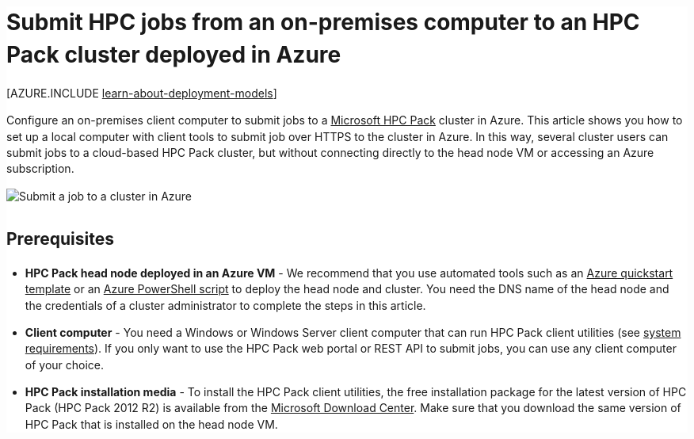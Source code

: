 <properties
 pageTitle="Submit jobs to an HPC Pack cluster in Azure | Microsoft Azure"
 description="Learn how to set up an on-premises computer to submit jobs to an HPC Pack cluster in Azure"
 services="virtual-machines-windows"
 documentationCenter=""
 authors="dlepow"
 manager="timlt"
 editor=""
 tags="azure-resource-manager,azure-service-management,hpc-pack"/>
<tags
ms.service="virtual-machines-windows"
 ms.devlang="na"
 ms.topic="article"
 ms.tgt_pltfrm="vm-multiple"
 ms.workload="big-compute"
 ms.date="10/14/2016"
 ms.author="danlep"/>

# <a name="submit-hpc-jobs-from-an-on-premises-computer-to-an-hpc-pack-cluster-deployed-in-azure"></a>Submit HPC jobs from an on-premises computer to an HPC Pack cluster deployed in Azure

[AZURE.INCLUDE [learn-about-deployment-models](../../includes/learn-about-deployment-models-both-include.md)]

Configure an on-premises client computer to submit jobs to a [Microsoft HPC Pack](https://technet.microsoft.com/library/cc514029) cluster in Azure. This article shows you how to set up a local computer with client tools to submit job over HTTPS to the cluster in Azure. In this way, several cluster users can submit jobs to a cloud-based HPC Pack cluster, but without connecting directly to the head node VM or accessing an Azure subscription.

![Submit a job to a cluster in Azure][jobsubmit]

## <a name="prerequisites"></a>Prerequisites

* **HPC Pack head node deployed in an Azure VM** - We recommend that you use automated tools such as an [Azure quickstart template](https://azure.microsoft.com/documentation/templates/) or an [Azure PowerShell script](virtual-machines-windows-classic-hpcpack-cluster-powershell-script.md) to deploy the head node and cluster. You need the DNS name of the head node and the credentials of a cluster administrator to complete the steps in this article.

* **Client computer** - You need a Windows or Windows Server client computer that can run HPC Pack client utilities (see [system requirements](https://technet.microsoft.com/library/dn535781.aspx)). If you only want to use the HPC Pack web portal or REST API to submit jobs, you can use any client computer of your choice.

* **HPC Pack installation media** - To install the HPC Pack client utilities, the free installation package for the latest version of HPC Pack (HPC Pack 2012 R2) is available from the [Microsoft Download Center](http://go.microsoft.com/fwlink/?LinkId=328024). Make sure that you download the same version of HPC Pack that is installed on the head node VM.


[jobsubmit]: ./media/virtual-machines-windows-hpcpack-cluster-submit-jobs/jobsubmit.png